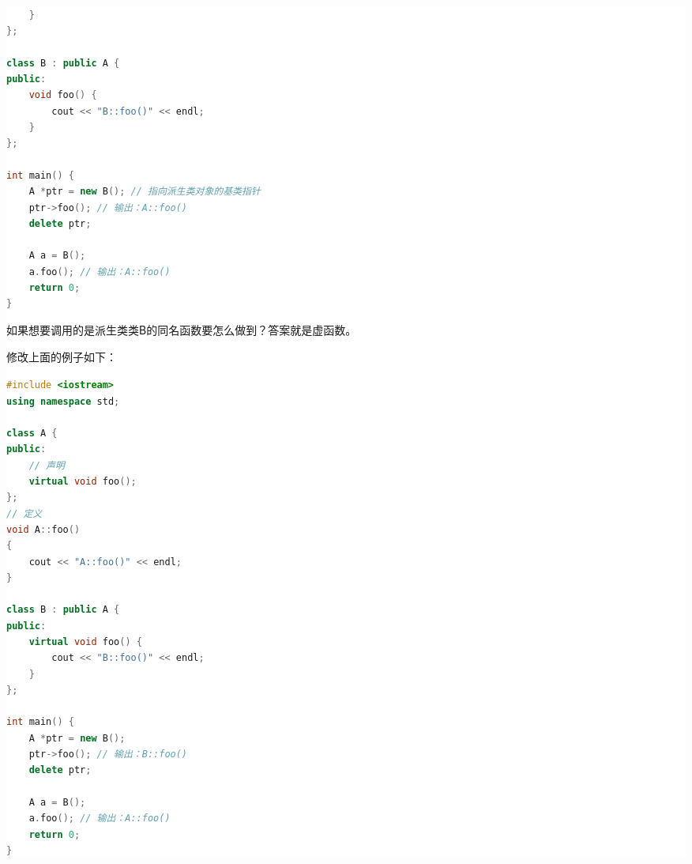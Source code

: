 ```cpp
    }
};

class B : public A {
public:
    void foo() {
        cout << "B::foo()" << endl;
    }
};

int main() {
    A *ptr = new B(); // 指向派生类对象的基类指针
    ptr->foo(); // 输出：A::foo()
    delete ptr;

    A a = B();
    a.foo(); // 输出：A::foo()
    return 0;
}
```

如果想要调用的是派生类类B的同名函数要怎么做到？答案就是虚函数。

修改上面的例子如下：
```cpp
#include <iostream>
using namespace std;

class A {
public:
    // 声明
    virtual void foo();
};
// 定义
void A::foo()
{
	cout << "A::foo()" << endl;
}

class B : public A {
public:
    virtual void foo() {
        cout << "B::foo()" << endl;
    }
};

int main() {
    A *ptr = new B();
    ptr->foo(); // 输出：B::foo()
    delete ptr;

    A a = B();
    a.foo(); // 输出：A::foo()
    return 0;
}

```
